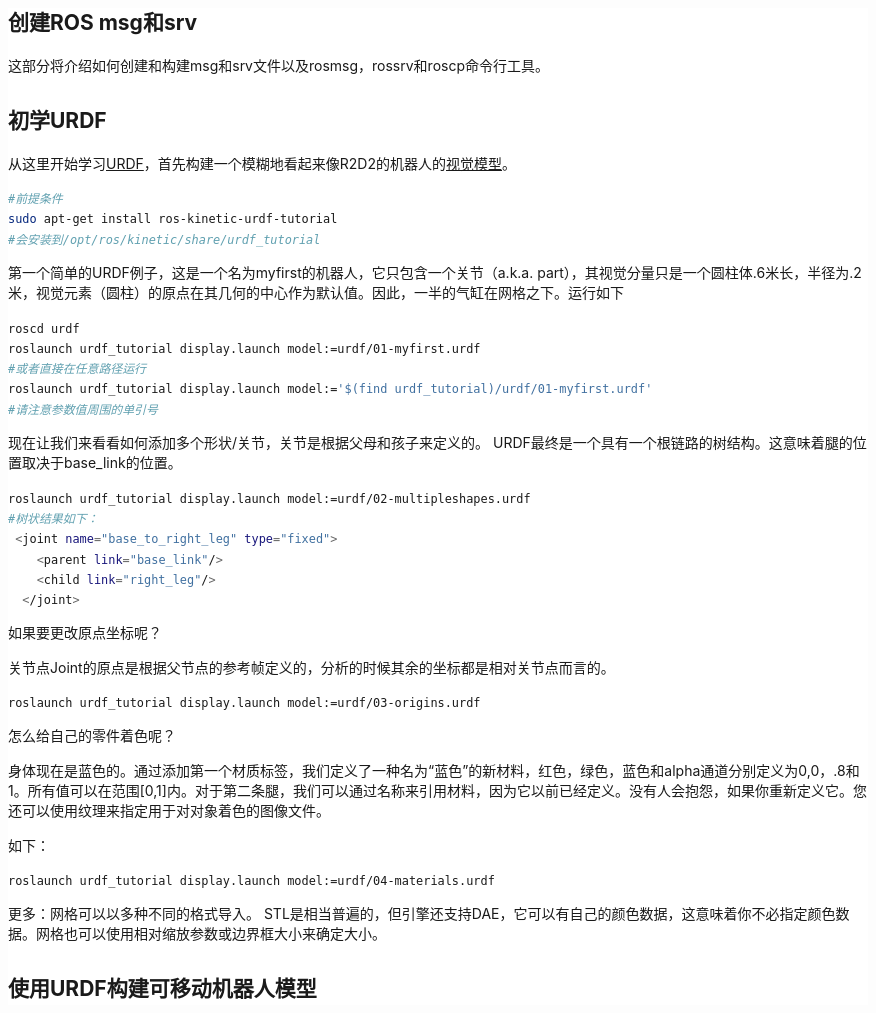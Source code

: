 ## 创建ROS msg和srv
这部分将介绍如何创建和构建msg和srv文件以及rosmsg，rossrv和roscp命令行工具。

## 初学URDF
从这里开始学习[URDF](http://wiki.ros.org/urdf/Tutorials)，首先构建一个模糊地看起来像R2D2的机器人的[视觉模型](http://wiki.ros.org/urdf/Tutorials/Building%20a%20Visual%20Robot%20Model%20with%20URDF%20from%20Scratch)。

```sh
#前提条件
sudo apt-get install ros-kinetic-urdf-tutorial
#会安装到/opt/ros/kinetic/share/urdf_tutorial
```

第一个简单的URDF例子，这是一个名为myfirst的机器人，它只包含一个关节（a.k.a. part），其视觉分量只是一个圆柱体.6米长，半径为.2米，视觉元素（圆柱）的原点在其几何的中心作为默认值。因此，一半的气缸在网格之下。运行如下

```sh
roscd urdf
roslaunch urdf_tutorial display.launch model:=urdf/01-myfirst.urdf
#或者直接在任意路径运行
roslaunch urdf_tutorial display.launch model:='$(find urdf_tutorial)/urdf/01-myfirst.urdf'
#请注意参数值周围的单引号
```

现在让我们来看看如何添加多个形状/关节，关节是根据父母和孩子来定义的。 URDF最终是一个具有一个根链路的树结构。这意味着腿的位置取决于base_link的位置。

```sh
roslaunch urdf_tutorial display.launch model:=urdf/02-multipleshapes.urdf 
#树状结果如下：
 <joint name="base_to_right_leg" type="fixed">
    <parent link="base_link"/>
    <child link="right_leg"/>
  </joint>
```

如果要更改原点坐标呢？

关节点Joint的原点是根据父节点的参考帧定义的，分析的时候其余的坐标都是相对关节点而言的。

```sh
roslaunch urdf_tutorial display.launch model:=urdf/03-origins.urdf 
```

怎么给自己的零件着色呢？

身体现在是蓝色的。通过添加第一个材质标签，我们定义了一种名为“蓝色”的新材料，红色，绿色，蓝色和alpha通道分别定义为0,0，.8和1。所有值可以在范围[0,1]内。对于第二条腿，我们可以通过名称来引用材料，因为它以前已经定义。没有人会抱怨，如果你重新定义它。您还可以使用纹理来指定用于对对象着色的图像文件。

如下：

```sh
roslaunch urdf_tutorial display.launch model:=urdf/04-materials.urdf 
```

更多：网格可以以多种不同的格式导入。 STL是相当普遍的，但引擎还支持DAE，它可以有自己的颜色数据，这意味着你不必指定颜色数据。网格也可以使用相对缩放参数或边界框大小来确定大小。

## 使用URDF构建可移动机器人模型
